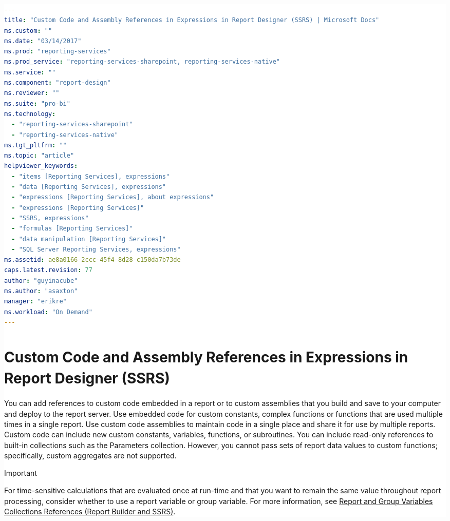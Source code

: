 ```yaml
---
title: "Custom Code and Assembly References in Expressions in Report Designer (SSRS) | Microsoft Docs"
ms.custom: ""
ms.date: "03/14/2017"
ms.prod: "reporting-services"
ms.prod_service: "reporting-services-sharepoint, reporting-services-native"
ms.service: ""
ms.component: "report-design"
ms.reviewer: ""
ms.suite: "pro-bi"
ms.technology: 
  - "reporting-services-sharepoint"
  - "reporting-services-native"
ms.tgt_pltfrm: ""
ms.topic: "article"
helpviewer_keywords: 
  - "items [Reporting Services], expressions"
  - "data [Reporting Services], expressions"
  - "expressions [Reporting Services], about expressions"
  - "expressions [Reporting Services]"
  - "SSRS, expressions"
  - "formulas [Reporting Services]"
  - "data manipulation [Reporting Services]"
  - "SQL Server Reporting Services, expressions"
ms.assetid: ae8a0166-2ccc-45f4-8d28-c150da7b73de
caps.latest.revision: 77
author: "guyinacube"
ms.author: "asaxton"
manager: "erikre"
ms.workload: "On Demand"
---
```

# Custom Code and Assembly References in Expressions in Report Designer (SSRS)
  You can add references to custom code embedded in a report or to custom assemblies that you build and save to your computer and deploy to the report server. Use embedded code for custom constants, complex functions or functions that are used multiple times in a single report. Use custom code assemblies to maintain code in a single place and share it for use by multiple reports. Custom code can include new custom constants, variables, functions, or subroutines. You can include read-only references to built-in collections such as the Parameters collection. However, you cannot pass sets of report data values to custom functions; specifically, custom aggregates are not supported.  
  
> [!IMPORTANT]  
>  For time-sensitive calculations that are evaluated once at run-time and that you want to remain the same value throughout report processing, consider whether to use a report variable or group variable. For more information, see [Report and Group Variables Collections References &#40;Report Builder and SSRS&#41;](../../reporting-services/report-design/built-in-collections-report-and-group-variables-references-report-builder.md).  
  